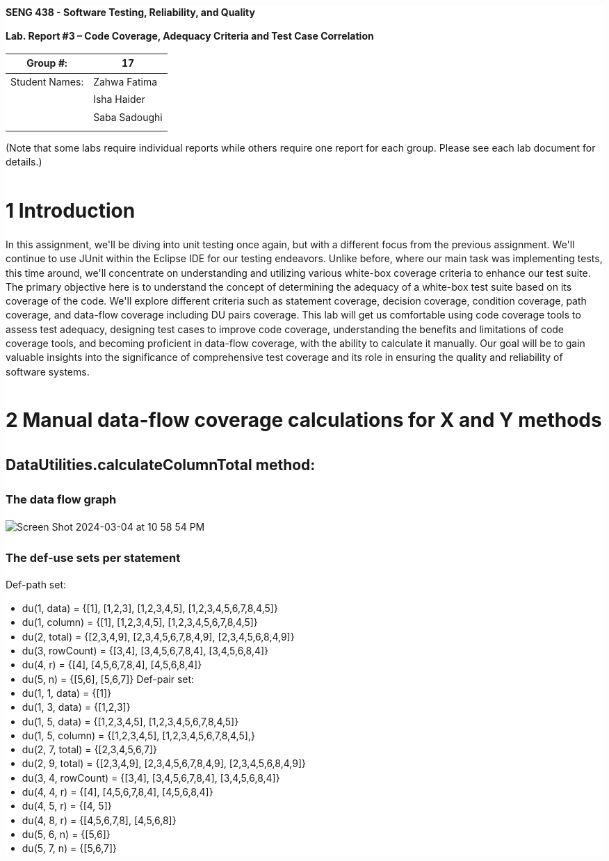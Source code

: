 **SENG 438 - Software Testing, Reliability, and Quality**

**Lab. Report #3 – Code Coverage, Adequacy Criteria and Test Case Correlation**

| Group \#:      |  17   |
| -------------- | --- |
| Student Names: |   Zahwa Fatima  |
|                |   Isha Haider  |
|                |   Saba Sadoughi |
|                |     |

(Note that some labs require individual reports while others require one report
for each group. Please see each lab document for details.)

# 1 Introduction

In this assignment, we'll be diving into unit testing once again, but with a different focus from the previous assignment. We'll continue to use JUnit within the Eclipse IDE for our testing endeavors. Unlike before, where our main task was implementing tests, this time around, we'll concentrate on understanding and utilizing various white-box coverage criteria to enhance our test suite. The primary objective here is to understand the concept of determining the adequacy of a white-box test suite based on its coverage of the code. We'll explore different criteria such as statement coverage, decision coverage, condition coverage, path coverage, and data-flow coverage including DU pairs coverage. This lab will get us comfortable using code coverage tools to assess test adequacy, designing test cases to improve code coverage, understanding the benefits and limitations of code coverage tools, and becoming proficient in data-flow coverage, with the ability to calculate it manually. Our goal will be to gain valuable insights into the significance of comprehensive test coverage and its role in ensuring the quality and reliability of software systems.


# 2 Manual data-flow coverage calculations for X and Y methods

## DataUtilities.calculateColumnTotal method:
### The data flow graph
<img width="501" alt="Screen Shot 2024-03-04 at 10 58 54 PM" src="https://github.com/seng438-winter-2024/seng438-a3-Sabayara82/assets/113862210/b4d29fb1-1d4b-429f-a6db-e60547eb2e13">

### The def-use sets per statement
Def-path set:
  - du(1, data) = {[1], [1,2,3], [1,2,3,4,5], [1,2,3,4,5,6,7,8,4,5]}
  - du(1, column) = {[1], [1,2,3,4,5], [1,2,3,4,5,6,7,8,4,5]}
  - du(2, total) = {[2,3,4,9], [2,3,4,5,6,7,8,4,9], [2,3,4,5,6,8,4,9]}
  - du(3, rowCount) = {[3,4], [3,4,5,6,7,8,4], [3,4,5,6,8,4]}
  - du(4, r) = {[4], [4,5,6,7,8,4], [4,5,6,8,4]}
  - du(5, n) = {[5,6], [5,6,7]}
Def-pair set:
  - du(1, 1, data) = {[1]}
  - du(1, 3, data) = {[1,2,3]}
  - du(1, 5, data) = {[1,2,3,4,5], [1,2,3,4,5,6,7,8,4,5]}
  - du(1, 5, column) = {[1,2,3,4,5], [1,2,3,4,5,6,7,8,4,5],}
  - du(2, 7, total) = {[2,3,4,5,6,7]}
  - du(2, 9, total) = {[2,3,4,9], [2,3,4,5,6,7,8,4,9], [2,3,4,5,6,8,4,9]}
  - du(3, 4, rowCount) = {[3,4], [3,4,5,6,7,8,4], [3,4,5,6,8,4]}
  - du(4, 4, r) = {[4], [4,5,6,7,8,4], [4,5,6,8,4]}
  - du(4, 5, r) = {[4, 5]}
  - du(4, 8, r) = {[4,5,6,7,8], [4,5,6,8]}
  - du(5, 6, n) = {[5,6]}
  - du(5, 7, n) = {[5,6,7]}
